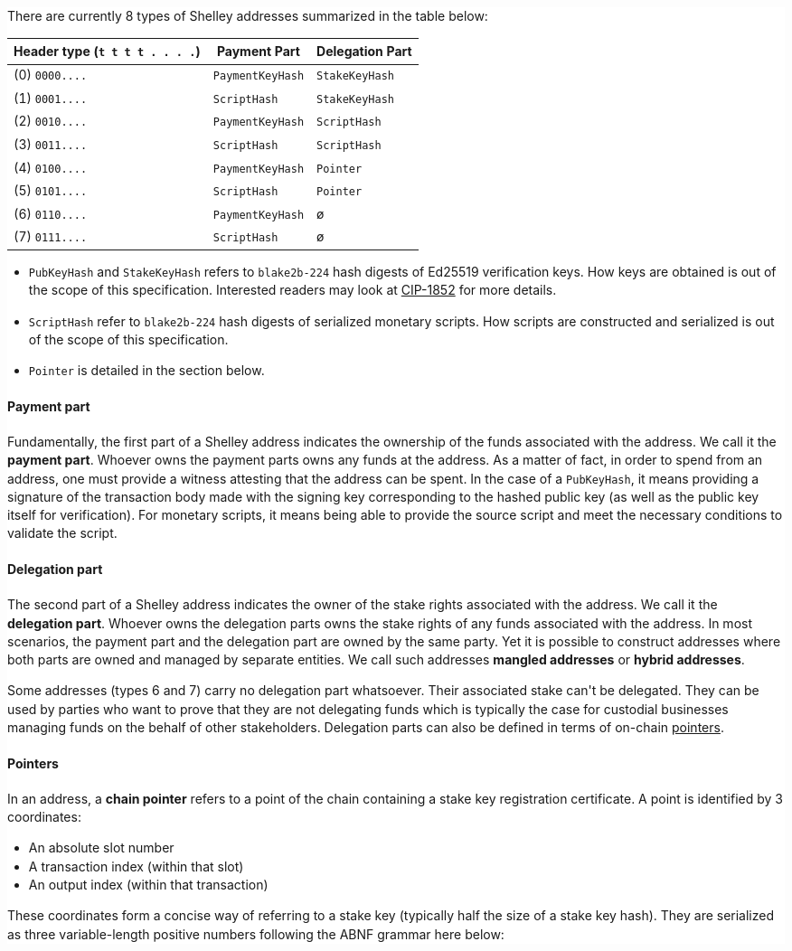 There are currently 8 types of Shelley addresses summarized in the table below:

Header type (`t t t t . . . .`) | Payment Part     | Delegation Part
---                             | ---              | ---
(0) `0000....`                  | `PaymentKeyHash` | `StakeKeyHash`
(1) `0001....`                  | `ScriptHash`     | `StakeKeyHash`
(2) `0010....`                  | `PaymentKeyHash` | `ScriptHash`
(3) `0011....`                  | `ScriptHash`     | `ScriptHash`
(4) `0100....`                  | `PaymentKeyHash` | `Pointer`
(5) `0101....`                  | `ScriptHash`     | `Pointer`
(6) `0110....`                  | `PaymentKeyHash` | ø
(7) `0111....`                  | `ScriptHash`     | ø

- `PubKeyHash` and `StakeKeyHash` refers to `blake2b-224` hash digests of Ed25519 verification keys. How keys are obtained is out of the scope of this specification. Interested readers may look at [CIP-1852] for more details.

- `ScriptHash` refer to `blake2b-224` hash digests of serialized monetary scripts. How scripts are constructed and serialized is out of the scope of this specification.

- `Pointer` is detailed in the section below.

#### Payment part

Fundamentally, the first part of a Shelley address indicates the ownership of the funds associated with the address. We call it the **payment part**. Whoever owns the payment parts owns any funds at the address. As a matter of fact, in order to spend from an address, one must provide a witness attesting that the address can be spent. In the case of a `PubKeyHash`, it means providing a signature of the transaction body made with the signing key corresponding to the hashed public key (as well as the public key itself for verification). For monetary scripts, it means being able to provide the source script and meet the necessary conditions to validate the script. 

#### Delegation part

The second part of a Shelley address indicates the owner of the stake rights associated with the address. We call it the **delegation part**. Whoever owns the delegation parts owns the stake rights of any funds associated with the address. In most scenarios, the payment part and the delegation part are owned by the same party. Yet it is possible to construct addresses where both parts are owned and managed by separate entities. We call such addresses **mangled addresses** or **hybrid addresses**. 

Some addresses (types 6 and 7) carry no delegation part whatsoever. Their associated stake can't be delegated. They can be used by parties who want to prove that they are not delegating funds which is typically the case for custodial businesses managing funds on the behalf of other stakeholders. Delegation parts can also be defined in terms of on-chain [pointers]. 

#### Pointers

In an address, a **chain pointer** refers to a point of the chain containing a stake key registration certificate. A point is identified by 3 coordinates:

- An absolute slot number 
- A transaction index (within that slot)
- An output index (within that transaction)

These coordinates form a concise way of referring to a stake key (typically half the size of a stake key hash). They are serialized as three variable-length positive numbers following the ABNF grammar here below:


[ABNF grammar in annex]: https://raw.githubusercontent.com/cardano-foundation/CIPs/master/CIP-0019/CIP-0019-cardano-addresses.abnf
[base58]: https://tools.ietf.org/id/draft-msporny-base58-01.html
[bech32]: https://github.com/bitcoin/bips/blob/master/bip-0173.mediawiki
[BIP-0032]: https://github.com/bitcoin/bips/blob/master/bip-0032.mediawiki
[Byron addresses]: #byron-addresses
[CBOR]: https://www.rfc-editor.org/rfc/rfc8949
[CDDL specification of Byron addresses]: https://raw.githubusercontent.com/cardano-foundation/CIPs/master/CIP-0019/CIP-0019-byron-addresses.cddl
[CIP-0005]: https://github.com/cardano-foundation/CIPs/tree/master/CIP-0005
[CIP-1852]: https://github.com/cardano-foundation/CIPs/blob/master/CIP-1852
[derivation path]: #derivation-path
[pointers]: #pointers
[Shelley addresses]: #shelley-addresses
[Stake addresses]: #stake-addresses